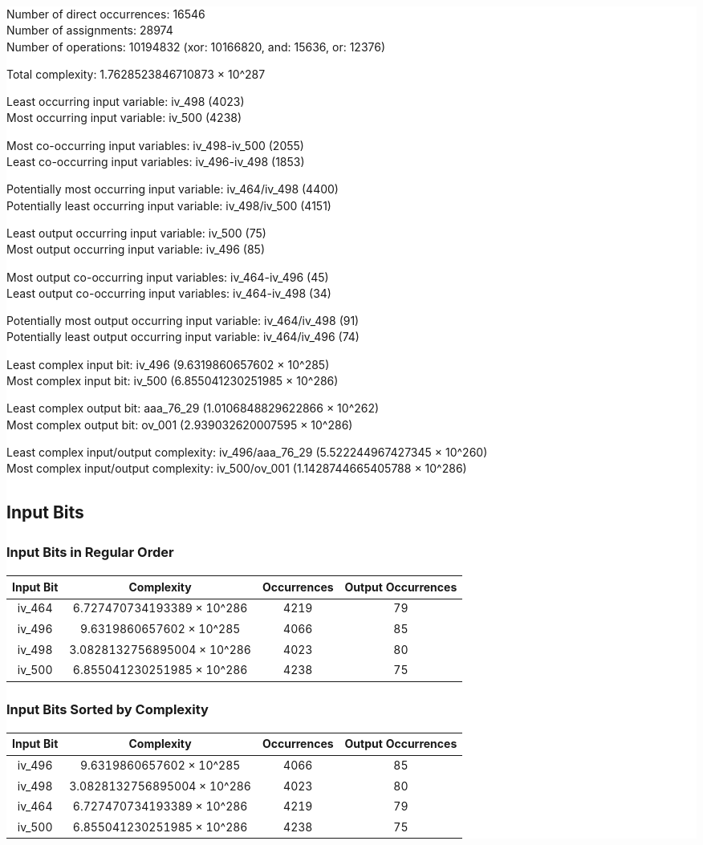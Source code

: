 Number of direct occurrences: 16546  
Number of assignments: 28974  
Number of operations: 10194832
(xor: 10166820,
and: 15636,
or: 12376)

Total complexity: 1.7628523846710873 × 10^287

Least occurring input variable: iv_498 (4023)  
Most occurring input variable: iv_500 (4238)

Most co-occurring input variables: iv_498-iv_500 (2055)  
Least co-occurring input variables: iv_496-iv_498 (1853)

Potentially most occurring input variable: iv_464/iv_498 (4400)  
Potentially least occurring input variable: iv_498/iv_500 (4151)

Least output occurring input variable: iv_500 (75)  
Most output occurring input variable: iv_496 (85)

Most output co-occurring input variables: iv_464-iv_496 (45)  
Least output co-occurring input variables: iv_464-iv_498 (34)

Potentially most output occurring input variable: iv_464/iv_498 (91)  
Potentially least output occurring input variable: iv_464/iv_496 (74)

Least complex input bit: iv_496 (9.6319860657602 × 10^285)  
Most complex input bit: iv_500 (6.855041230251985 × 10^286)

Least complex output bit: aaa_76_29 (1.0106848829622866 × 10^262)  
Most complex output bit: ov_001 (2.939032620007595 × 10^286)

Least complex input/output complexity: iv_496/aaa_76_29 (5.522244967427345 × 10^260)  
Most complex input/output complexity: iv_500/ov_001 (1.1428744665405788 × 10^286)

## Input Bits

### Input Bits in Regular Order

| Input Bit | Complexity | Occurrences | Output Occurrences |
|:---------:|:----------:|:-----------:|:------------------:|
| iv_464 | 6.727470734193389 × 10^286 | 4219 | 79 |
| iv_496 | 9.6319860657602 × 10^285 | 4066 | 85 |
| iv_498 | 3.0828132756895004 × 10^286 | 4023 | 80 |
| iv_500 | 6.855041230251985 × 10^286 | 4238 | 75 |

### Input Bits Sorted by Complexity

| Input Bit | Complexity | Occurrences | Output Occurrences |
|:---------:|:----------:|:-----------:|:------------------:|
| iv_496 | 9.6319860657602 × 10^285 | 4066 | 85 |
| iv_498 | 3.0828132756895004 × 10^286 | 4023 | 80 |
| iv_464 | 6.727470734193389 × 10^286 | 4219 | 79 |
| iv_500 | 6.855041230251985 × 10^286 | 4238 | 75 |
